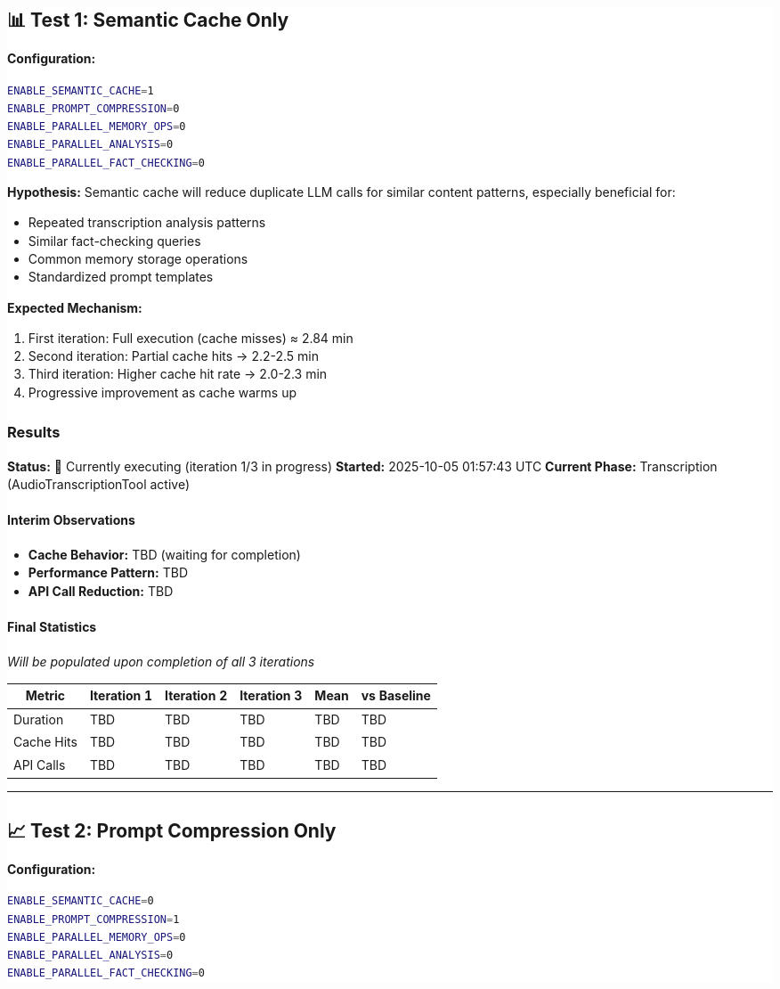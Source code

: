 
## 📊 Test 1: Semantic Cache Only

**Configuration:**
```bash
ENABLE_SEMANTIC_CACHE=1
ENABLE_PROMPT_COMPRESSION=0
ENABLE_PARALLEL_MEMORY_OPS=0  
ENABLE_PARALLEL_ANALYSIS=0
ENABLE_PARALLEL_FACT_CHECKING=0
```

**Hypothesis:** Semantic cache will reduce duplicate LLM calls for similar content patterns, especially beneficial for:
- Repeated transcription analysis patterns
- Similar fact-checking queries  
- Common memory storage operations
- Standardized prompt templates

**Expected Mechanism:**
1. First iteration: Full execution (cache misses) ≈ 2.84 min
2. Second iteration: Partial cache hits → 2.2-2.5 min  
3. Third iteration: Higher cache hit rate → 2.0-2.3 min
4. Progressive improvement as cache warms up

### Results

**Status:** 🚧 Currently executing (iteration 1/3 in progress)
**Started:** 2025-10-05 01:57:43 UTC
**Current Phase:** Transcription (AudioTranscriptionTool active)

#### Interim Observations

- **Cache Behavior:** TBD (waiting for completion)
- **Performance Pattern:** TBD
- **API Call Reduction:** TBD

#### Final Statistics

*Will be populated upon completion of all 3 iterations*

| Metric | Iteration 1 | Iteration 2 | Iteration 3 | Mean | vs Baseline |
|--------|-------------|-------------|-------------|------|-------------|
| Duration | TBD | TBD | TBD | TBD | TBD |
| Cache Hits | TBD | TBD | TBD | TBD | TBD |
| API Calls | TBD | TBD | TBD | TBD | TBD |

---

## 📈 Test 2: Prompt Compression Only

**Configuration:**
```bash
ENABLE_SEMANTIC_CACHE=0
ENABLE_PROMPT_COMPRESSION=1
ENABLE_PARALLEL_MEMORY_OPS=0
ENABLE_PARALLEL_ANALYSIS=0  
ENABLE_PARALLEL_FACT_CHECKING=0
```
